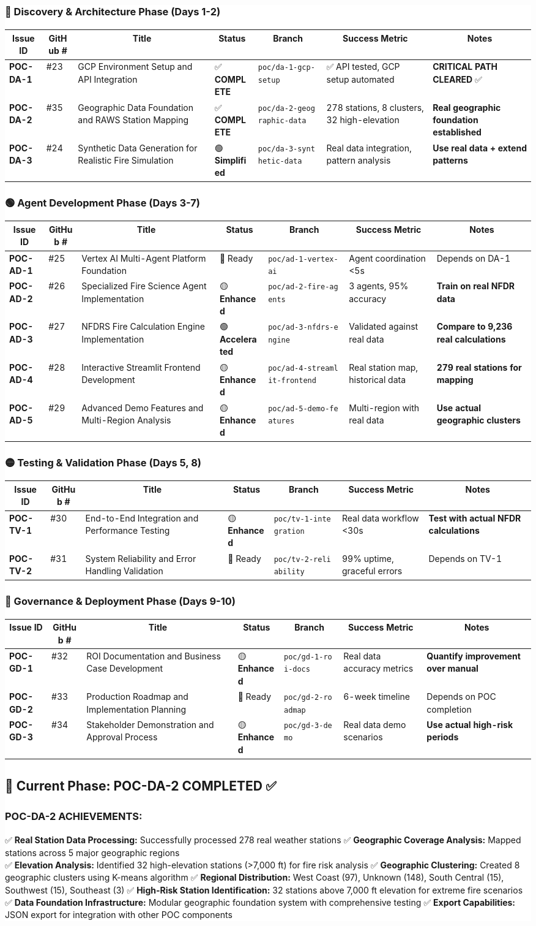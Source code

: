 ### 🔵 Discovery & Architecture Phase (Days 1-2)

| Issue ID | GitHub # | Title | Status | Branch | Success Metric | Notes |
|----------|----------|-------|--------|--------|----------------|-------|
| **POC-DA-1** | #23 | GCP Environment Setup and API Integration | ✅ **COMPLETE** | `poc/da-1-gcp-setup` | ✅ API tested, GCP setup automated | **CRITICAL PATH CLEARED** ✅ |
| **POC-DA-2** | #35 | Geographic Data Foundation and RAWS Station Mapping | ✅ **COMPLETE** | `poc/da-2-geographic-data` | 278 stations, 8 clusters, 32 high-elevation | **Real geographic foundation established** |
| **POC-DA-3** | #24 | Synthetic Data Generation for Realistic Fire Simulation | 🟢 **Simplified** | `poc/da-3-synthetic-data` | Real data integration, pattern analysis | **Use real data + extend patterns** |

### 🟢 Agent Development Phase (Days 3-7)

| Issue ID | GitHub # | Title | Status | Branch | Success Metric | Notes |
|----------|----------|-------|--------|--------|----------------|-------|
| **POC-AD-1** | #25 | Vertex AI Multi-Agent Platform Foundation | 🔴 Ready | `poc/ad-1-vertex-ai` | Agent coordination <5s | Depends on DA-1 |
| **POC-AD-2** | #26 | Specialized Fire Science Agent Implementation | 🟡 **Enhanced** | `poc/ad-2-fire-agents` | 3 agents, 95% accuracy | **Train on real NFDR data** |
| **POC-AD-3** | #27 | NFDRS Fire Calculation Engine Implementation | 🟢 **Accelerated** | `poc/ad-3-nfdrs-engine` | Validated against real data | **Compare to 9,236 real calculations** |
| **POC-AD-4** | #28 | Interactive Streamlit Frontend Development | 🟡 **Enhanced** | `poc/ad-4-streamlit-frontend` | Real station map, historical data | **279 real stations for mapping** |
| **POC-AD-5** | #29 | Advanced Demo Features and Multi-Region Analysis | 🟡 **Enhanced** | `poc/ad-5-demo-features` | Multi-region with real data | **Use actual geographic clusters** |

### 🟡 Testing & Validation Phase (Days 5, 8)

| Issue ID | GitHub # | Title | Status | Branch | Success Metric | Notes |
|----------|----------|-------|--------|--------|----------------|-------|
| **POC-TV-1** | #30 | End-to-End Integration and Performance Testing | 🟡 **Enhanced** | `poc/tv-1-integration` | Real data workflow <30s | **Test with actual NFDR calculations** |
| **POC-TV-2** | #31 | System Reliability and Error Handling Validation | 🔴 Ready | `poc/tv-2-reliability` | 99% uptime, graceful errors | Depends on TV-1 |

### 🔴 Governance & Deployment Phase (Days 9-10)

| Issue ID | GitHub # | Title | Status | Branch | Success Metric | Notes |
|----------|----------|-------|--------|--------|----------------|-------|
| **POC-GD-1** | #32 | ROI Documentation and Business Case Development | 🟡 **Enhanced** | `poc/gd-1-roi-docs` | Real data accuracy metrics | **Quantify improvement over manual** |
| **POC-GD-2** | #33 | Production Roadmap and Implementation Planning | 🔴 Ready | `poc/gd-2-roadmap` | 6-week timeline | Depends on POC completion |
| **POC-GD-3** | #34 | Stakeholder Demonstration and Approval Process | 🟡 **Enhanced** | `poc/gd-3-demo` | Real data demo scenarios | **Use actual high-risk periods** |

## 🎯 Current Phase: POC-DA-2 COMPLETED ✅

### **POC-DA-2 ACHIEVEMENTS:**
✅ **Real Station Data Processing:** Successfully processed 278 real weather stations
✅ **Geographic Coverage Analysis:** Mapped stations across 5 major geographic regions  
✅ **Elevation Analysis:** Identified 32 high-elevation stations (>7,000 ft) for fire risk analysis
✅ **Geographic Clustering:** Created 8 geographic clusters using K-means algorithm
✅ **Regional Distribution:** West Coast (97), Unknown (148), South Central (15), Southwest (15), Southeast (3)
✅ **High-Risk Station Identification:** 32 stations above 7,000 ft elevation for extreme fire scenarios
✅ **Data Foundation Infrastructure:** Modular geographic foundation system with comprehensive testing
✅ **Export Capabilities:** JSON export for integration with other POC components
